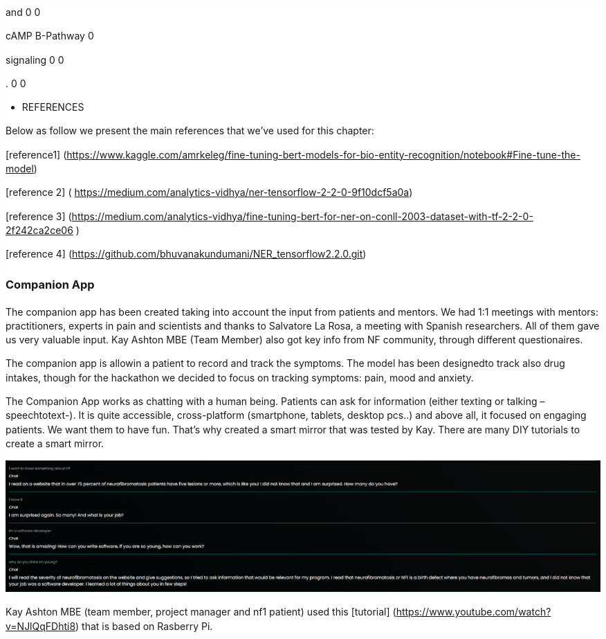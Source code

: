 and 0 0 

cAMP B-Pathway 0 

signaling 0 0 

. 0 0 

- REFERENCES 

Below as follow we present the main references that we’ve used for this chapter: 

[reference1] (https://www.kaggle.com/amrkeleg/fine-tuning-bert-models-for-bio-entity-recognition/notebook#Fine-tune-the-model) 

[reference 2] ( https://medium.com/analytics-vidhya/ner-tensorflow-2-2-0-9f10dcf5a0a) 

[reference 3] (https://medium.com/analytics-vidhya/fine-tuning-bert-for-ner-on-conll-2003-dataset-with-tf-2-2-0-2f242ca2ce06 ) 

[reference 4] (https://github.com/bhuvanakundumani/NER_tensorflow2.2.0.git) 

### Companion App  

The companion app has been created taking into account the input from patients and mentors. We had 1:1 meetings with mentors: practitioners, experts in pain and scientists and thanks to Salvatore La Rosa, a meeting with Spanish researchers. All of them gave us very valuable input. Kay Ashton MBE (Team Member) also got key info from NF community, through different questionaires.  

 

The companion app is allowin a patient to record and track the symptoms. The model has been designedto track also drug intakes, though for the hackathon we decided to focus on tracking symptoms: pain, mood and anxiety.  

 

The Companion App works as chatting with a human being. Patients can ask for information (either texting or talking –speechtotext-). It is quite accessible, cross-platform (smartphone, tablets, desktop pcs..)  and above all, it focused on engaging patients. We want them to have fun. That’s why created a smart mirror that was tested by Kay. There are many DIY tutorials to create a smart mirror.  

![](assets/img4.png)


Kay Ashton MBE (team member, project manager and nf1 patient) used this [tutorial] (https://www.youtube.com/watch?v=NJlQqFDhti8) that is based on Rasberry Pi.  
